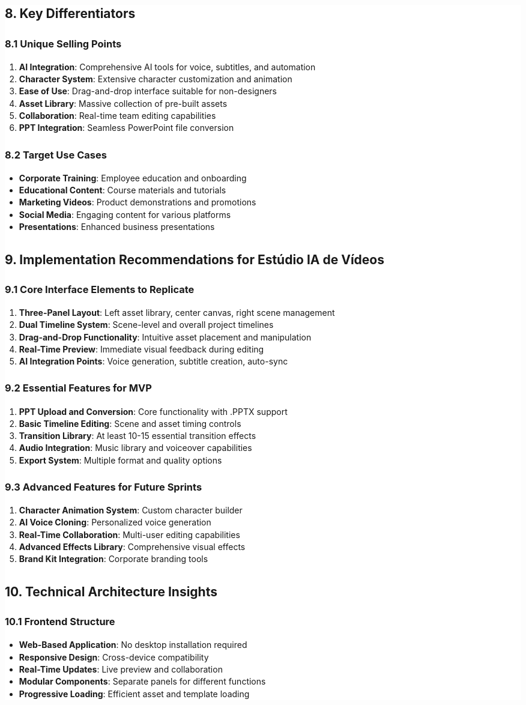 ## 8. Key Differentiators

### 8.1 Unique Selling Points
1. **AI Integration**: Comprehensive AI tools for voice, subtitles, and automation
2. **Character System**: Extensive character customization and animation
3. **Ease of Use**: Drag-and-drop interface suitable for non-designers
4. **Asset Library**: Massive collection of pre-built assets
5. **Collaboration**: Real-time team editing capabilities
6. **PPT Integration**: Seamless PowerPoint file conversion

### 8.2 Target Use Cases
- **Corporate Training**: Employee education and onboarding
- **Educational Content**: Course materials and tutorials
- **Marketing Videos**: Product demonstrations and promotions
- **Social Media**: Engaging content for various platforms
- **Presentations**: Enhanced business presentations

## 9. Implementation Recommendations for Estúdio IA de Vídeos

### 9.1 Core Interface Elements to Replicate
1. **Three-Panel Layout**: Left asset library, center canvas, right scene management
2. **Dual Timeline System**: Scene-level and overall project timelines
3. **Drag-and-Drop Functionality**: Intuitive asset placement and manipulation
4. **Real-Time Preview**: Immediate visual feedback during editing
5. **AI Integration Points**: Voice generation, subtitle creation, auto-sync

### 9.2 Essential Features for MVP
1. **PPT Upload and Conversion**: Core functionality with .PPTX support
2. **Basic Timeline Editing**: Scene and asset timing controls
3. **Transition Library**: At least 10-15 essential transition effects
4. **Audio Integration**: Music library and voiceover capabilities
5. **Export System**: Multiple format and quality options

### 9.3 Advanced Features for Future Sprints
1. **Character Animation System**: Custom character builder
2. **AI Voice Cloning**: Personalized voice generation
3. **Real-Time Collaboration**: Multi-user editing capabilities
4. **Advanced Effects Library**: Comprehensive visual effects
5. **Brand Kit Integration**: Corporate branding tools

## 10. Technical Architecture Insights

### 10.1 Frontend Structure
- **Web-Based Application**: No desktop installation required
- **Responsive Design**: Cross-device compatibility
- **Real-Time Updates**: Live preview and collaboration
- **Modular Components**: Separate panels for different functions
- **Progressive Loading**: Efficient asset and template loading
